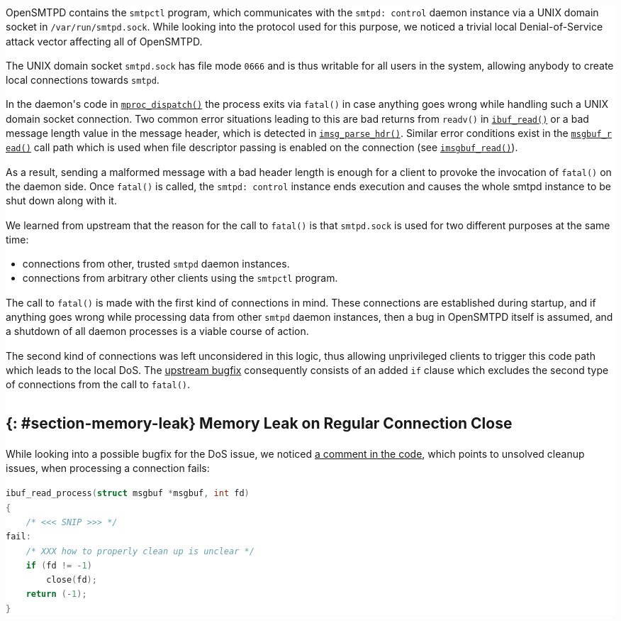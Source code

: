 OpenSMTPD contains the `smtpctl` program, which communicates with the `smtpd:
control` daemon instance via a UNIX domain socket in `/var/run/smtpd.sock`.
While looking into the protocol used for this purpose, we noticed a trivial
local Denial-of-Service attack vector affecting all of OpenSMTPD.

The UNIX domain socket `smtpd.sock` has file mode `0666` and is thus writable
for all users in the system, allowing anybody to create local connections
towards `smtpd`.

In the daemon's code in [`mproc_dispatch()`][code:mproc-dispatch-fatal] the
process exits via `fatal()` in case anything goes wrong while handling such a
UNIX domain socket connection. Two common error situations leading to this are
bad returns from `readv()` in [`ibuf_read()`][code:ibuf-read] or a bad message
length value in the message header, which is detected in
[`imsg_parse_hdr()`][code:imsg-parse-hdr].  Similar error conditions exist in
the [`msgbuf_read()`][code:msgbuf-read] call path which is used when file
descriptor passing is enabled on the connection (see
[`imsgbuf_read()`][code:imsgbuf-read]).

As a result, sending a malformed message with a bad header length is enough
for a client to provoke the invocation of `fatal()` on the daemon side.  Once
`fatal()` is called, the `smtpd: control` instance ends execution and causes
the whole smtpd instance to be shut down along with it.

We learned from upstream that the reason for the call to `fatal()` is that
`smtpd.sock` is used for two different purposes at the same time:

- connections from other, trusted `smtpd` daemon instances.
- connections from arbitrary other clients using the `smtpctl` program. 

The call to `fatal()` is made with the first kind of connections in mind.
These connections are established during startup, and if anything goes wrong
while processing data from other `smtpd` daemon instances, then a bug in
OpenSMTPD itself is assumed, and a shutdown of all daemon processes is a
viable course of action.

The second kind of connections was left unconsidered in this logic, thus
allowing unprivileged clients to trigger this code path which leads to the
local DoS. The [upstream bugfix][commit:upstream-bugfix] consequently consists
of an added `if` clause which excludes the second type of connections from the
call to `fatal()`.

{: #section-memory-leak}
Memory Leak on Regular Connection Close
---------------------------------------

While looking into a possible bugfix for the DoS issue, we noticed
[a comment in the code][code:cleanup-problem], which points to unsolved
cleanup issues, when processing a connection fails:

```c
ibuf_read_process(struct msgbuf *msgbuf, int fd)
{
    /* <<< SNIP >>> */
fail:
    /* XXX how to properly clean up is unclear */
    if (fd != -1)
        close(fd);
    return (-1);
}
```


[upstream:website]: https://www.opensmtpd.org/
[upstream:cvs-repo]: https://cvsweb.openbsd.org/src/usr.sbin/smtpd
[upstream:portable-repo]: https://github.com/OpenSMTPD/OpenSMTPD
[upstream:affected-release]: https://github.com/OpenSMTPD/OpenSMTPD/releases/tag/7.7.0p0
[upstream:release-announcement]: https://www.mail-archive.com/misc@opensmtpd.org/msg06634.html
[code:mproc-dispatch-fatal]: https://github.com/OpenSMTPD/OpenSMTPD/blob/8c07e2a4b3d61d01483bd0f61031cb93ed46c9cf/usr.sbin/smtpd/mproc.c#L159
[code:imsg-parse-hdr]: https://github.com/OpenSMTPD/OpenSMTPD/blob/8c07e2a4b3d61d01483bd0f61031cb93ed46c9cf/openbsd-compat/imsg.c#L369
[code:ibuf-read]: https://github.com/OpenSMTPD/OpenSMTPD/blob/8c07e2a4b3d61d01483bd0f61031cb93ed46c9cf/openbsd-compat/imsg-buffer.c#L826
[code:msgbuf-read]: https://github.com/OpenSMTPD/OpenSMTPD/blob/8c07e2a4b3d61d01483bd0f61031cb93ed46c9cf/openbsd-compat/imsg-buffer.c#L878
[code:imsgbuf-read]: https://github.com/OpenSMTPD/OpenSMTPD/blob/8c07e2a4b3d61d01483bd0f61031cb93ed46c9cf/openbsd-compat/imsg.c#L74
[code:dispatch]: https://github.com/OpenSMTPD/OpenSMTPD/blob/8c07e2a4b3d61d01483bd0f61031cb93ed46c9cf/usr.sbin/smtpd/control.c#L447
[code:cleanup-problem]: https://github.com/OpenSMTPD/OpenSMTPD/blob/8c07e2a4b3d61d01483bd0f61031cb93ed46c9cf/openbsd-compat/imsg-buffer.c#L799
[code:lockspool-old]: https://github.com/OpenSMTPD/OpenSMTPD/blob/8c07e2a4b3d61d01483bd0f61031cb93ed46c9cf/contrib/libexec/lockspool/locking.c#L60
[code:lockspool-openbsd]: https://cvsweb.openbsd.org/cgi-bin/cvsweb/~checkout~/src/libexec/mail.local/locking.c?rev=1.15&content-type=text/plain
[commit:dos-introduction]: https://github.com/OpenSMTPD/OpenSMTPD/commit/3270e23a6eb
[commit:lockspool-bugfix]: https://github.com/OpenSMTPD/OpenSMTPD/commit/91be977454d422af71700aeec247464e313320de
[commit:upstream-bugfix]: https://github.com/OpenSMTPD/OpenSMTPD/commit/653abf00f5283a2d3247eb9aabf8987d1b2f0510
[bugzilla:review-bug]: https://bugzilla.suse.com/show_bug.cgi?id=1247781
[bugzilla:setid-comment]: https://bugzilla.suse.com/show_bug.cgi?id=1247781#c1
[bugzilla:lockspool-comment]: https://bugzilla.suse.com/show_bug.cgi?id=1247781#c3
[bugzilla:protocol-comment]: https://bugzilla.suse.com/show_bug.cgi?id=1247781#c18
[section:dos-workaround]: #section-dos-workaround
[section:setuid]: #section-setuid
[section:local-dos]: #section-local-dos
[section:network-code]: #section-network-code
[section:timeline]: #section-timeline
[section:memory-leak]: #section-memory-leak
[download:suggested-patch]: /download/0001-control_create_socket-prevent-world-access-to-UNIX-d.patch
[download:reproducer]: /download/talk_smtpd.py
[pkgsrc]: https://pkgsrc.org
[distros-mailing-list]: https://oss-security.openwall.org/wiki/mailing-lists/distros
[obs:socket-patch]: https://build.opensuse.org/projects/openSUSE:Factory/packages/OpenSMTPD/files/OpenSMTPD-reduced-permissions-on-SMTPD_SOCKET.patch?expand=1
[obs:lockspool-patch]: https://build.opensuse.org/projects/openSUSE:Factory/packages/OpenSMTPD/files/OpenSMTPD-simplified-world-writable-spoolers-handling.patch?expand=1